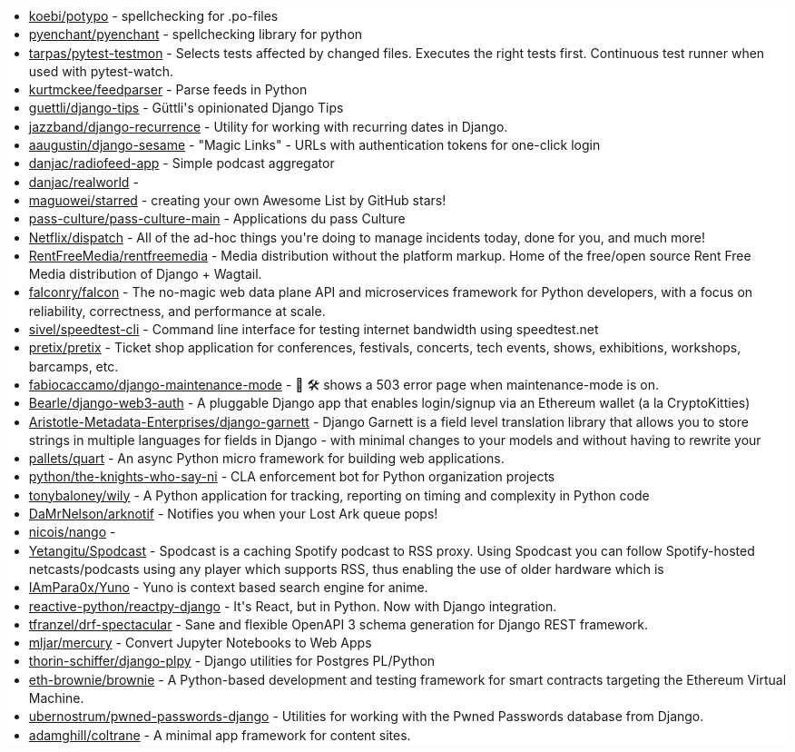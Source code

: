 - [koebi/potypo](https://github.com/koebi/potypo) - spellchecking for .po-files
- [pyenchant/pyenchant](https://github.com/pyenchant/pyenchant) - spellchecking library for python
- [tarpas/pytest-testmon](https://github.com/tarpas/pytest-testmon) - Selects tests affected by changed files. Executes the right tests first. Continuous test runner when used with pytest-watch.
- [kurtmckee/feedparser](https://github.com/kurtmckee/feedparser) - Parse feeds in Python
- [guettli/django-tips](https://github.com/guettli/django-tips) - Güttli's opinionated Django Tips
- [jazzband/django-recurrence](https://github.com/jazzband/django-recurrence) - Utility for working with recurring dates in Django.
- [aaugustin/django-sesame](https://github.com/aaugustin/django-sesame) - "Magic Links" - URLs with authentication tokens for one-click login
- [danjac/radiofeed-app](https://github.com/danjac/radiofeed-app) - Simple podcast aggregator
- [danjac/realworld](https://github.com/danjac/realworld) - 
- [maguowei/starred](https://github.com/maguowei/starred) - creating your own Awesome List by GitHub stars!
- [pass-culture/pass-culture-main](https://github.com/pass-culture/pass-culture-main) - Applications du pass Culture
- [Netflix/dispatch](https://github.com/Netflix/dispatch) - All of the ad-hoc things you're doing to manage incidents today, done for you, and much more!
- [RentFreeMedia/rentfreemedia](https://github.com/RentFreeMedia/rentfreemedia) - Media distribution without the platform markup. Home of the free/open source Rent Free Media distribution of Django + Wagtail.
- [falconry/falcon](https://github.com/falconry/falcon) - The no-magic web data plane API and microservices framework for Python developers, with a focus on reliability, correctness, and performance at scale.
- [sivel/speedtest-cli](https://github.com/sivel/speedtest-cli) - Command line interface for testing internet bandwidth using speedtest.net
- [pretix/pretix](https://github.com/pretix/pretix) - Ticket shop application for conferences, festivals, concerts, tech events, shows, exhibitions, workshops, barcamps, etc.
- [fabiocaccamo/django-maintenance-mode](https://github.com/fabiocaccamo/django-maintenance-mode) - :construction: :hammer_and_wrench: shows a 503 error page when maintenance-mode is on.
- [Bearle/django-web3-auth](https://github.com/Bearle/django-web3-auth) - A pluggable Django app that enables login/signup via an Ethereum wallet (a la CryptoKitties)
- [Aristotle-Metadata-Enterprises/django-garnett](https://github.com/Aristotle-Metadata-Enterprises/django-garnett) - Django Garnett is a field level translation library that allows you to store strings in multiple languages for fields in Django - with minimal changes to your models and without having to rewrite your
- [pallets/quart](https://github.com/pallets/quart) - An async Python micro framework for building web applications.
- [python/the-knights-who-say-ni](https://github.com/python/the-knights-who-say-ni) - CLA enforcement bot for Python organization projects
- [tonybaloney/wily](https://github.com/tonybaloney/wily) - A Python application for tracking, reporting on timing and complexity in Python code
- [DaMrNelson/arknotif](https://github.com/DaMrNelson/arknotif) - Notifies you when your Lost Ark queue pops!
- [nicois/nango](https://github.com/nicois/nango) - 
- [Yetangitu/Spodcast](https://github.com/Yetangitu/Spodcast) - Spodcast is a caching Spotify podcast to RSS proxy. Using Spodcast you can follow Spotify-hosted netcasts/podcasts using any player which supports RSS, thus enabling the use of older hardware which is
- [IAmPara0x/Yuno](https://github.com/IAmPara0x/Yuno) - Yuno is context based search engine for anime.
- [reactive-python/reactpy-django](https://github.com/reactive-python/reactpy-django) - It's React, but in Python. Now with Django integration.
- [tfranzel/drf-spectacular](https://github.com/tfranzel/drf-spectacular) - Sane and flexible OpenAPI 3 schema generation for Django REST framework.
- [mljar/mercury](https://github.com/mljar/mercury) - Convert Jupyter Notebooks to Web Apps
- [thorin-schiffer/django-plpy](https://github.com/thorin-schiffer/django-plpy) - Django utilities for Postgres PL/Python
- [eth-brownie/brownie](https://github.com/eth-brownie/brownie) - A Python-based development and testing framework for smart contracts targeting the Ethereum Virtual Machine.
- [ubernostrum/pwned-passwords-django](https://github.com/ubernostrum/pwned-passwords-django) - Utilities for working with the Pwned Passwords database from Django.
- [adamghill/coltrane](https://github.com/adamghill/coltrane) - A minimal app framework for content sites.